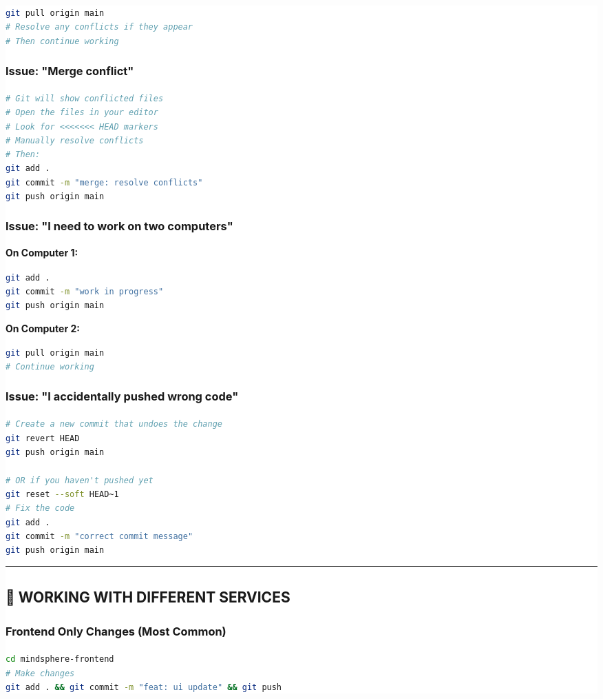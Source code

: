 ```bash
git pull origin main
# Resolve any conflicts if they appear
# Then continue working
```

### **Issue: "Merge conflict"**

```bash
# Git will show conflicted files
# Open the files in your editor
# Look for <<<<<<< HEAD markers
# Manually resolve conflicts
# Then:
git add .
git commit -m "merge: resolve conflicts"
git push origin main
```

### **Issue: "I need to work on two computers"**

**On Computer 1:**
```bash
git add .
git commit -m "work in progress"
git push origin main
```

**On Computer 2:**
```bash
git pull origin main
# Continue working
```

### **Issue: "I accidentally pushed wrong code"**

```bash
# Create a new commit that undoes the change
git revert HEAD
git push origin main

# OR if you haven't pushed yet
git reset --soft HEAD~1
# Fix the code
git add .
git commit -m "correct commit message"
git push origin main
```

---

## 📱 **WORKING WITH DIFFERENT SERVICES**

### **Frontend Only Changes** (Most Common)
```bash
cd mindsphere-frontend
# Make changes
git add . && git commit -m "feat: ui update" && git push
```
